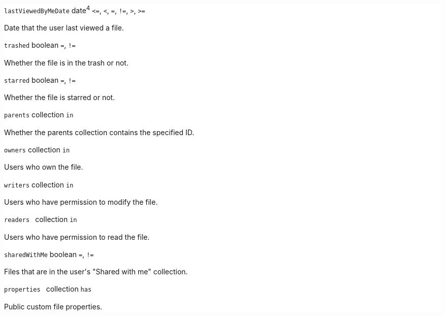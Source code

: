    <td><code>lastViewedByMeDate</code> </td> 
   <td> date<sup>4</sup></td> 
   <td><code>&lt;=</code>, <code>&lt;</code>, <code>=</code>, <code>!=</code>, <code>&gt;</code>, <code>&gt;=</code></td> 
   <td> <p> Date that the user last viewed a file.</p> </td> 
  </tr> 
  <tr> 
   <td><code>trashed</code><![CDATA[	]]></td> 
   <td>boolean </td> 
   <td><code>=</code>, <code>!=</code></td> 
   <td> <p> Whether the file is in the trash or not.</p> </td> 
  </tr> 
  <tr> 
   <td><code>starred</code><![CDATA[	]]></td> 
   <td>boolean </td> 
   <td><code>=</code>, <code>!=</code><![CDATA[	]]></td> 
   <td> <p>Whether the file is starred or not.</p> </td> 
  </tr> 
  <tr> 
   <td><code>parents</code><![CDATA[	]]></td> 
   <td>collection </td> 
   <td><code>in </code> </td> 
   <td> <p>Whether the parents collection contains the specified ID.</p> </td> 
  </tr> 
  <tr> 
   <td><code>owners</code><![CDATA[	]]></td> 
   <td>collection </td> 
   <td><code>in </code> </td> 
   <td> <p>Users who own the file.</p> </td> 
  </tr> 
  <tr> 
   <td><code>writers</code><![CDATA[	]]></td> 
   <td>collection </td> 
   <td><code>in </code> </td> 
   <td> <p>Users who have permission to modify the file.</p> </td> 
  </tr> 
  <tr> 
   <td><code>readers </code> </td> 
   <td>collection </td> 
   <td><code>in </code> </td> 
   <td> <p>Users who have permission to read the file.</p> </td> 
  </tr> 
  <tr> 
   <td><code>sharedWithMe</code> </td> 
   <td>boolean </td> 
   <td><![CDATA[	]]><code>=</code>, <code>!=</code></td> 
   <td> <p> Files that are in the user's "Shared with me" collection.</p> </td> 
  </tr> 
  <tr> 
   <td><code>properties </code> </td> 
   <td>collection</td> 
   <td><code>has </code> </td> 
   <td> <p> Public custom file properties.</p> </td> 
  </tr> 
 </tbody> 
</table>
